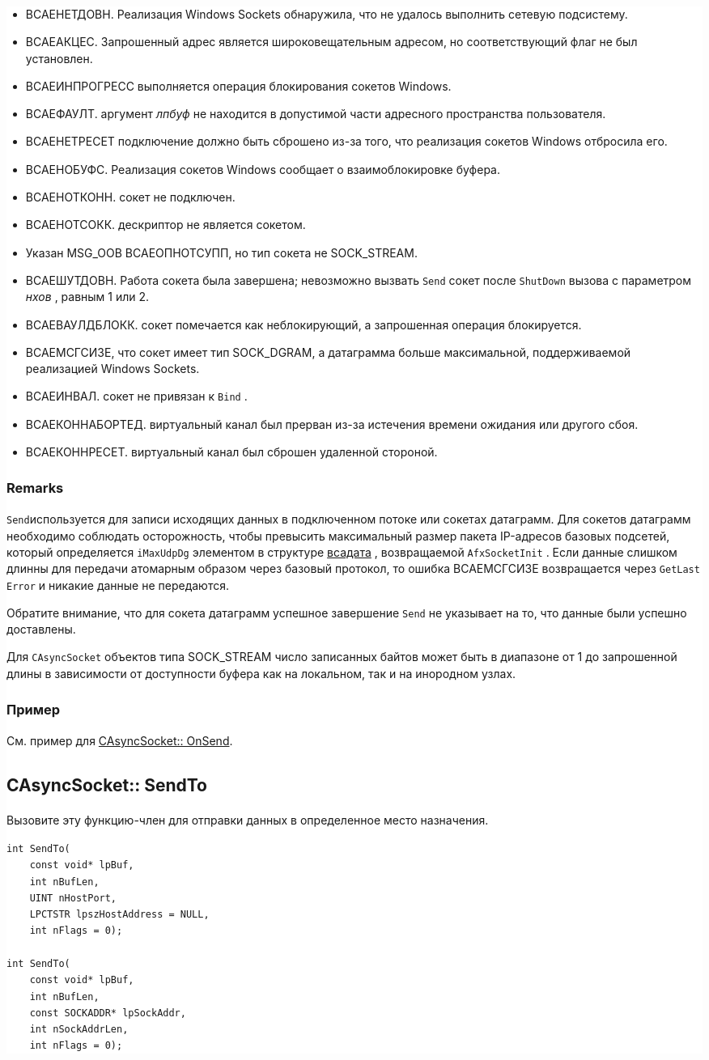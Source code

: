 - ВСАЕНЕТДОВН. Реализация Windows Sockets обнаружила, что не удалось выполнить сетевую подсистему.

- ВСАЕАКЦЕС. Запрошенный адрес является широковещательным адресом, но соответствующий флаг не был установлен.

- ВСАЕИНПРОГРЕСС выполняется операция блокирования сокетов Windows.

- ВСАЕФАУЛТ. аргумент *лпбуф* не находится в допустимой части адресного пространства пользователя.

- ВСАЕНЕТРЕСЕТ подключение должно быть сброшено из-за того, что реализация сокетов Windows отбросила его.

- ВСАЕНОБУФС. Реализация сокетов Windows сообщает о взаимоблокировке буфера.

- ВСАЕНОТКОНН. сокет не подключен.

- ВСАЕНОТСОКК. дескриптор не является сокетом.

- Указан MSG_OOB ВСАЕОПНОТСУПП, но тип сокета не SOCK_STREAM.

- ВСАЕШУТДОВН. Работа сокета была завершена; невозможно вызвать `Send` сокет после `ShutDown` вызова с параметром *нхов* , равным 1 или 2.

- ВСАЕВАУЛДБЛОКК. сокет помечается как неблокирующий, а запрошенная операция блокируется.

- ВСАЕМСГСИЗЕ, что сокет имеет тип SOCK_DGRAM, а датаграмма больше максимальной, поддерживаемой реализацией Windows Sockets.

- ВСАЕИНВАЛ. сокет не привязан к `Bind` .

- ВСАЕКОННАБОРТЕД. виртуальный канал был прерван из-за истечения времени ожидания или другого сбоя.

- ВСАЕКОННРЕСЕТ. виртуальный канал был сброшен удаленной стороной.

### <a name="remarks"></a>Remarks

`Send`используется для записи исходящих данных в подключенном потоке или сокетах датаграмм. Для сокетов датаграмм необходимо соблюдать осторожность, чтобы превысить максимальный размер пакета IP-адресов базовых подсетей, который определяется `iMaxUdpDg` элементом в структуре [всадата](/windows/win32/api/winsock2/ns-winsock2-wsadata) , возвращаемой `AfxSocketInit` . Если данные слишком длинны для передачи атомарным образом через базовый протокол, то ошибка ВСАЕМСГСИЗЕ возвращается через `GetLastError` и никакие данные не передаются.

Обратите внимание, что для сокета датаграмм успешное завершение `Send` не указывает на то, что данные были успешно доставлены.

Для `CAsyncSocket` объектов типа SOCK_STREAM число записанных байтов может быть в диапазоне от 1 до запрошенной длины в зависимости от доступности буфера как на локальном, так и на инородном узлах.

### <a name="example"></a>Пример

  См. пример для [CAsyncSocket:: OnSend](#onsend).

## <a name="casyncsocketsendto"></a><a name="sendto"></a>CAsyncSocket:: SendTo

Вызовите эту функцию-член для отправки данных в определенное место назначения.

```
int SendTo(
    const void* lpBuf,
    int nBufLen,
    UINT nHostPort,
    LPCTSTR lpszHostAddress = NULL,
    int nFlags = 0);

int SendTo(
    const void* lpBuf,
    int nBufLen,
    const SOCKADDR* lpSockAddr,
    int nSockAddrLen,
    int nFlags = 0);
```